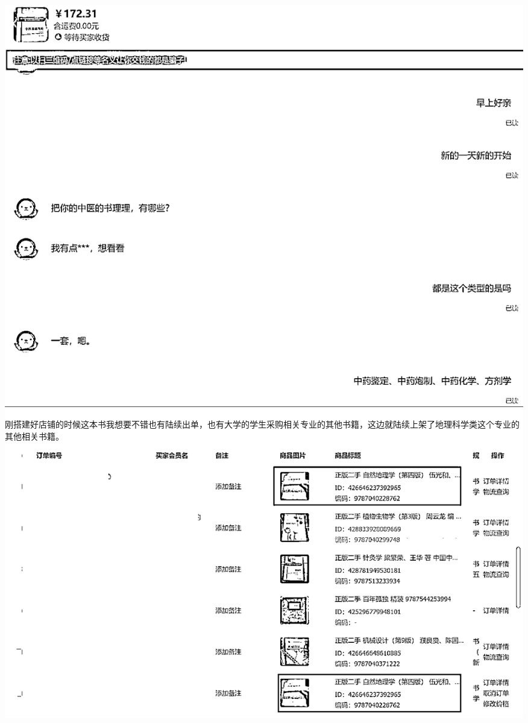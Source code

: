 ![](img/ac2d96389220fec5e725224a63bfddf7.png)

刚搭建好店铺的时候这本书我想要不错也有陆续出单，也有大学的学生采购相关专业的其他书籍，这边就陆续上架了地理科学类这个专业的其他相关书籍。
![](img/6bcf13d52914a56d8c0ae01a503971f9.png)
